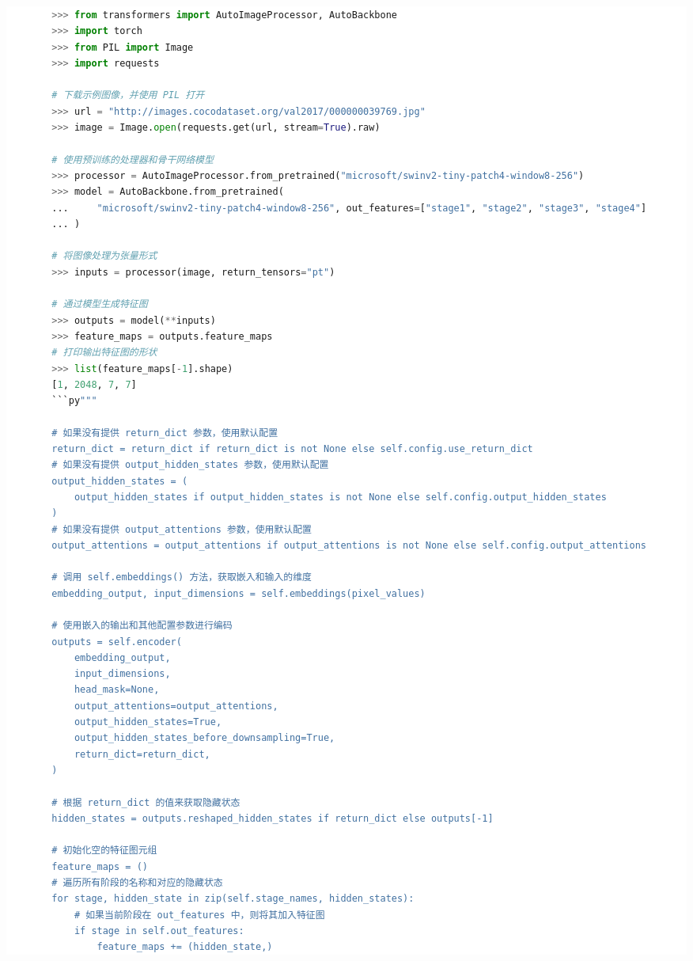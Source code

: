 ```py 
        >>> from transformers import AutoImageProcessor, AutoBackbone
        >>> import torch
        >>> from PIL import Image
        >>> import requests
    
        # 下载示例图像，并使用 PIL 打开
        >>> url = "http://images.cocodataset.org/val2017/000000039769.jpg"
        >>> image = Image.open(requests.get(url, stream=True).raw)
    
        # 使用预训练的处理器和骨干网络模型
        >>> processor = AutoImageProcessor.from_pretrained("microsoft/swinv2-tiny-patch4-window8-256")
        >>> model = AutoBackbone.from_pretrained(
        ...     "microsoft/swinv2-tiny-patch4-window8-256", out_features=["stage1", "stage2", "stage3", "stage4"]
        ... )
    
        # 将图像处理为张量形式
        >>> inputs = processor(image, return_tensors="pt")
    
        # 通过模型生成特征图
        >>> outputs = model(**inputs)
        >>> feature_maps = outputs.feature_maps
        # 打印输出特征图的形状
        >>> list(feature_maps[-1].shape)
        [1, 2048, 7, 7]
        ```py"""
        
        # 如果没有提供 return_dict 参数，使用默认配置
        return_dict = return_dict if return_dict is not None else self.config.use_return_dict
        # 如果没有提供 output_hidden_states 参数，使用默认配置
        output_hidden_states = (
            output_hidden_states if output_hidden_states is not None else self.config.output_hidden_states
        )
        # 如果没有提供 output_attentions 参数，使用默认配置
        output_attentions = output_attentions if output_attentions is not None else self.config.output_attentions
    
        # 调用 self.embeddings() 方法，获取嵌入和输入的维度
        embedding_output, input_dimensions = self.embeddings(pixel_values)
    
        # 使用嵌入的输出和其他配置参数进行编码
        outputs = self.encoder(
            embedding_output,
            input_dimensions,
            head_mask=None,
            output_attentions=output_attentions,
            output_hidden_states=True,
            output_hidden_states_before_downsampling=True,
            return_dict=return_dict,
        )
    
        # 根据 return_dict 的值来获取隐藏状态
        hidden_states = outputs.reshaped_hidden_states if return_dict else outputs[-1]
    
        # 初始化空的特征图元组
        feature_maps = ()
        # 遍历所有阶段的名称和对应的隐藏状态
        for stage, hidden_state in zip(self.stage_names, hidden_states):
            # 如果当前阶段在 out_features 中，则将其加入特征图
            if stage in self.out_features:
                feature_maps += (hidden_state,)
```